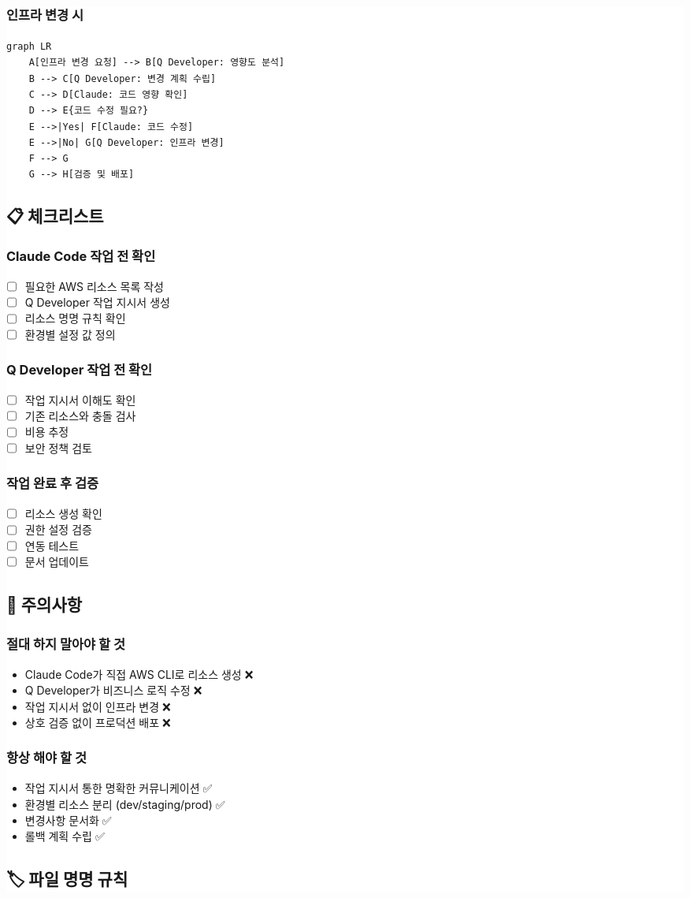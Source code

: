 ### 인프라 변경 시
```mermaid
graph LR
    A[인프라 변경 요청] --> B[Q Developer: 영향도 분석]
    B --> C[Q Developer: 변경 계획 수립]
    C --> D[Claude: 코드 영향 확인]
    D --> E{코드 수정 필요?}
    E -->|Yes| F[Claude: 코드 수정]
    E -->|No| G[Q Developer: 인프라 변경]
    F --> G
    G --> H[검증 및 배포]
```

## 📋 체크리스트

### Claude Code 작업 전 확인
- [ ] 필요한 AWS 리소스 목록 작성
- [ ] Q Developer 작업 지시서 생성
- [ ] 리소스 명명 규칙 확인
- [ ] 환경별 설정 값 정의

### Q Developer 작업 전 확인
- [ ] 작업 지시서 이해도 확인
- [ ] 기존 리소스와 충돌 검사
- [ ] 비용 추정
- [ ] 보안 정책 검토

### 작업 완료 후 검증
- [ ] 리소스 생성 확인
- [ ] 권한 설정 검증
- [ ] 연동 테스트
- [ ] 문서 업데이트

## 🚨 주의사항

### 절대 하지 말아야 할 것
- Claude Code가 직접 AWS CLI로 리소스 생성 ❌
- Q Developer가 비즈니스 로직 수정 ❌
- 작업 지시서 없이 인프라 변경 ❌
- 상호 검증 없이 프로덕션 배포 ❌

### 항상 해야 할 것
- 작업 지시서 통한 명확한 커뮤니케이션 ✅
- 환경별 리소스 분리 (dev/staging/prod) ✅
- 변경사항 문서화 ✅
- 롤백 계획 수립 ✅

## 🏷️ 파일 명명 규칙
